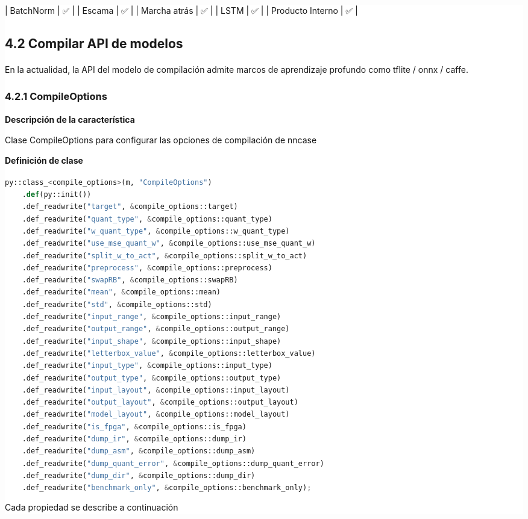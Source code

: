 | BatchNorm             | ✅            |
| Escama                 | ✅            |
| Marcha atrás               | ✅            |
| LSTM                  | ✅            |
| Producto Interno          | ✅            |

## 4.2 Compilar API de modelos

En la actualidad, la API del modelo de compilación admite marcos de aprendizaje profundo como tflite / onnx / caffe.

### 4.2.1 CompileOptions

**Descripción de la característica**

Clase CompileOptions para configurar las opciones de compilación de nncase

**Definición de clase**

```python
py::class_<compile_options>(m, "CompileOptions")
    .def(py::init())
    .def_readwrite("target", &compile_options::target)
    .def_readwrite("quant_type", &compile_options::quant_type)
    .def_readwrite("w_quant_type", &compile_options::w_quant_type)
    .def_readwrite("use_mse_quant_w", &compile_options::use_mse_quant_w)
    .def_readwrite("split_w_to_act", &compile_options::split_w_to_act)
    .def_readwrite("preprocess", &compile_options::preprocess)
    .def_readwrite("swapRB", &compile_options::swapRB)
    .def_readwrite("mean", &compile_options::mean)
    .def_readwrite("std", &compile_options::std)
    .def_readwrite("input_range", &compile_options::input_range)
    .def_readwrite("output_range", &compile_options::output_range)
    .def_readwrite("input_shape", &compile_options::input_shape)
    .def_readwrite("letterbox_value", &compile_options::letterbox_value)
    .def_readwrite("input_type", &compile_options::input_type)
    .def_readwrite("output_type", &compile_options::output_type)
    .def_readwrite("input_layout", &compile_options::input_layout)
    .def_readwrite("output_layout", &compile_options::output_layout)
    .def_readwrite("model_layout", &compile_options::model_layout)
    .def_readwrite("is_fpga", &compile_options::is_fpga)
    .def_readwrite("dump_ir", &compile_options::dump_ir)
    .def_readwrite("dump_asm", &compile_options::dump_asm)
    .def_readwrite("dump_quant_error", &compile_options::dump_quant_error)
    .def_readwrite("dump_dir", &compile_options::dump_dir)
    .def_readwrite("benchmark_only", &compile_options::benchmark_only);
```

Cada propiedad se describe a continuación
